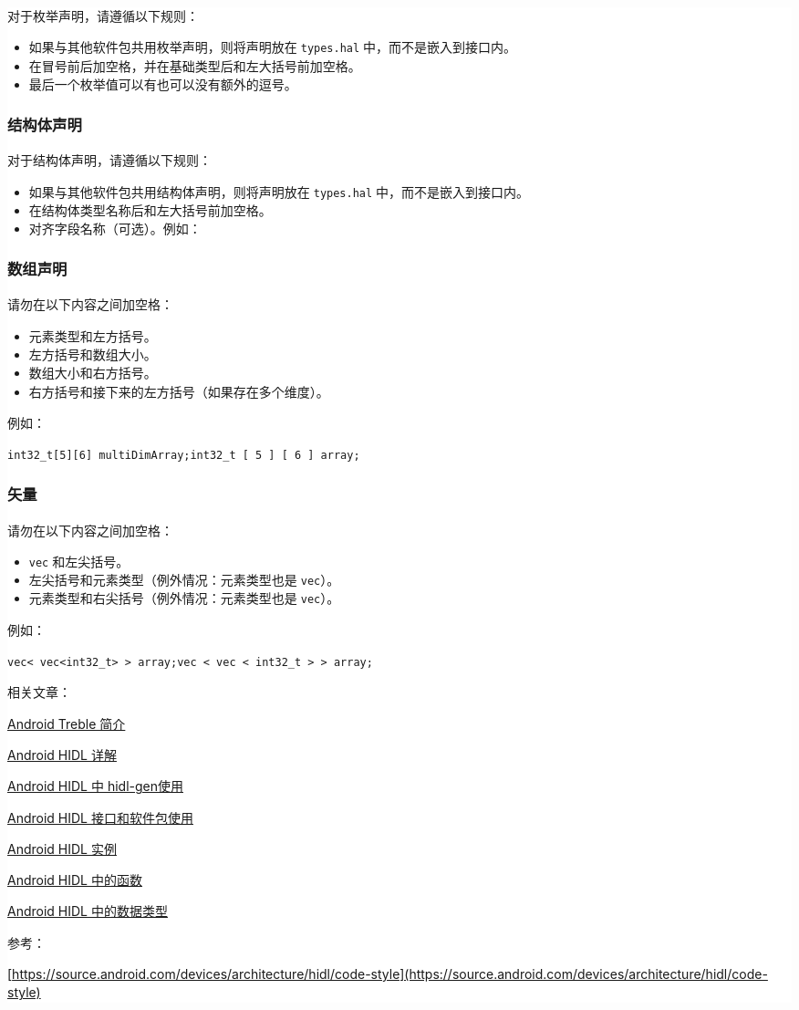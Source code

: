 对于枚举声明，请遵循以下规则：

- 如果与其他软件包共用枚举声明，则将声明放在 `types.hal` 中，而不是嵌入到接口内。
- 在冒号前后加空格，并在基础类型后和左大括号前加空格。
- 最后一个枚举值可以有也可以没有额外的逗号。

### <a id="t21"></a><a id="t21"></a>结构体声明

对于结构体声明，请遵循以下规则：

- 如果与其他软件包共用结构体声明，则将声明放在 `types.hal` 中，而不是嵌入到接口内。
- 在结构体类型名称后和左大括号前加空格。
- 对齐字段名称（可选）。例如：

### <a id="t22"></a><a id="t22"></a>数组声明

请勿在以下内容之间加空格：

- 元素类型和左方括号。
- 左方括号和数组大小。
- 数组大小和右方括号。
- 右方括号和接下来的左方括号（如果存在多个维度）。

例如：

```
int32_t[5][6] multiDimArray;int32_t [ 5 ] [ 6 ] array;
```

### <a id="t23"></a><a id="t23"></a>矢量

请勿在以下内容之间加空格：

- `vec` 和左尖括号。
- 左尖括号和元素类型（例外情况：元素类型也是 `vec`）。
- 元素类型和右尖括号（例外情况：元素类型也是 `vec`）。

例如：

```
vec< vec<int32_t> > array;vec < vec < int32_t > > array;
```

相关文章：

[Android Treble 简介](https://blog.csdn.net/jingerppp/article/details/86513675)

[Android HIDL 详解](https://blog.csdn.net/jingerppp/article/details/86514997)

[Android HIDL 中 hidl-gen使用](https://blog.csdn.net/jingerppp/article/details/86525079)

[Android HIDL 接口和软件包使用](https://blog.csdn.net/jingerppp/article/details/86526547)

[Android HIDL 实例](https://blog.csdn.net/jingerppp/article/details/86530600)

[Android HIDL 中的函数](https://blog.csdn.net/jingerppp/article/details/86531137)

[Android HIDL 中的数据类型](https://blog.csdn.net/jingerppp/article/details/86531179)

参考：

[https://source.android.com/devices/architecture/hidl/code-style](https://source.android.com/devices/architecture/hidl/code-style)